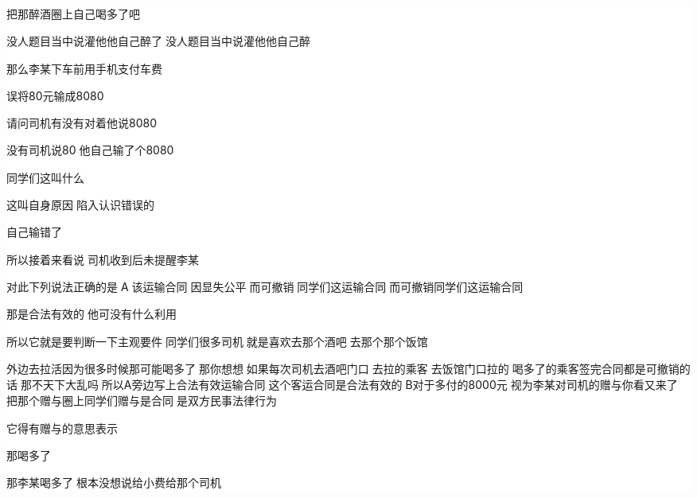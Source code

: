 把那醉酒圈上自己喝多了吧

没人题目当中说灌他他自己醉了
没人题目当中说灌他他自己醉

那么李某下车前用手机支付车费

误将80元输成8080

请问司机有没有对着他说8080

没有司机说80
他自己输了个8080

同学们这叫什么

这叫自身原因
陷入认识错误的

自己输错了

所以接着来看说
司机收到后未提醒李某

对此下列说法正确的是
A 该运输合同
因显失公平
而可撤销 同学们这运输合同
而可撤销同学们这运输合同

那是合法有效的
他可没有什么利用

所以它就是要判断一下主观要件
同学们很多司机
就是喜欢去那个酒吧
去那个那个饭馆

外边去拉活因为很多时候那可能喝多了
那你想想
如果每次司机去酒吧门口
去拉的乘客
去饭馆门口拉的
喝多了的乘客签完合同都是可撤销的话
那不天下大乱吗
所以A旁边写上合法有效运输合同
这个客运合同是合法有效的
B对于多付的8000元
视为李某对司机的赠与你看又来了
把那个赠与圈上同学们赠与是合同
是双方民事法律行为

它得有赠与的意思表示

那喝多了

那李某喝多了
根本没想说给小费给那个司机

